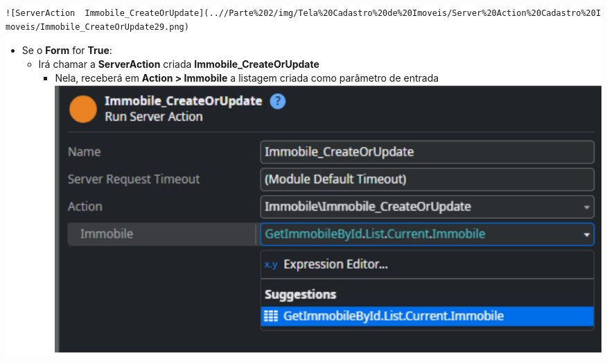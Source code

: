     ![ServerAction  Immobile_CreateOrUpdate](..//Parte%202/img/Tela%20Cadastro%20de%20Imoveis/Server%20Action%20Cadastro%20Imoveis/Immobile_CreateOrUpdate29.png)

  - Se o **Form** for **True**:
    - Irá chamar a **ServerAction** criada **Immobile_CreateOrUpdate**
      - Nela, receberá em **Action > Immobile** a listagem criada como parâmetro de entrada
        ![ServerAction  Immobile_CreateOrUpdate](..//Parte%202/img/Tela%20Cadastro%20de%20Imoveis/Server%20Action%20Cadastro%20Imoveis/Immobile_CreateOrUpdate30.png)